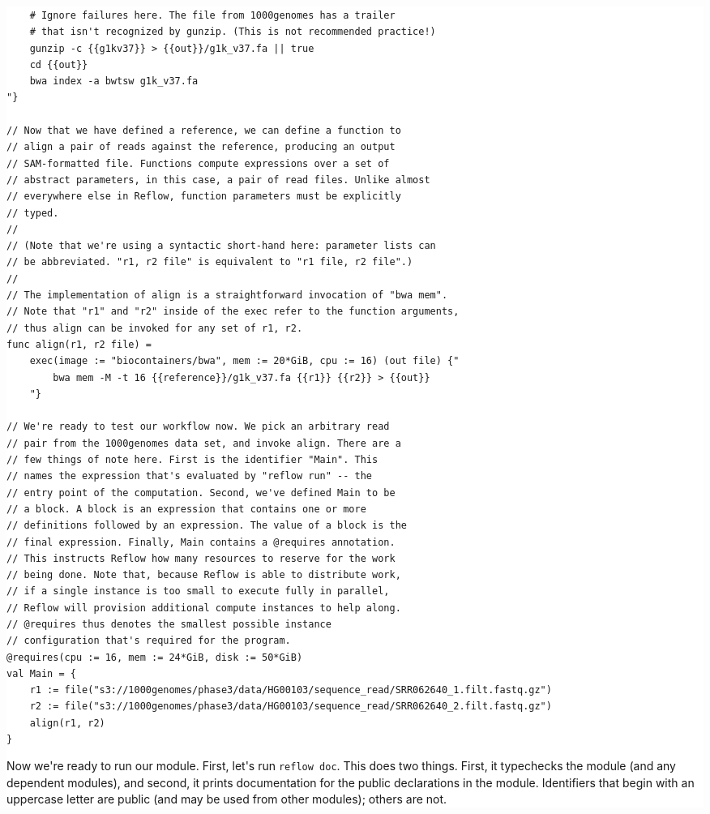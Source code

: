 		# Ignore failures here. The file from 1000genomes has a trailer
		# that isn't recognized by gunzip. (This is not recommended practice!)
		gunzip -c {{g1kv37}} > {{out}}/g1k_v37.fa || true
		cd {{out}}
		bwa index -a bwtsw g1k_v37.fa
	"}
	
	// Now that we have defined a reference, we can define a function to
	// align a pair of reads against the reference, producing an output
	// SAM-formatted file. Functions compute expressions over a set of
	// abstract parameters, in this case, a pair of read files. Unlike almost
	// everywhere else in Reflow, function parameters must be explicitly
	// typed.
	//
	// (Note that we're using a syntactic short-hand here: parameter lists can 
	// be abbreviated. "r1, r2 file" is equivalent to "r1 file, r2 file".)
	//
	// The implementation of align is a straightforward invocation of "bwa mem".
	// Note that "r1" and "r2" inside of the exec refer to the function arguments,
	// thus align can be invoked for any set of r1, r2.
	func align(r1, r2 file) = 
		exec(image := "biocontainers/bwa", mem := 20*GiB, cpu := 16) (out file) {"
			bwa mem -M -t 16 {{reference}}/g1k_v37.fa {{r1}} {{r2}} > {{out}}
		"}

	// We're ready to test our workflow now. We pick an arbitrary read
	// pair from the 1000genomes data set, and invoke align. There are a
	// few things of note here. First is the identifier "Main". This
	// names the expression that's evaluated by "reflow run" -- the
	// entry point of the computation. Second, we've defined Main to be
	// a block. A block is an expression that contains one or more
	// definitions followed by an expression. The value of a block is the
	// final expression. Finally, Main contains a @requires annotation.
	// This instructs Reflow how many resources to reserve for the work
	// being done. Note that, because Reflow is able to distribute work,
	// if a single instance is too small to execute fully in parallel,
	// Reflow will provision additional compute instances to help along.
	// @requires thus denotes the smallest possible instance
	// configuration that's required for the program.
	@requires(cpu := 16, mem := 24*GiB, disk := 50*GiB)	
	val Main = {
		r1 := file("s3://1000genomes/phase3/data/HG00103/sequence_read/SRR062640_1.filt.fastq.gz")
		r2 := file("s3://1000genomes/phase3/data/HG00103/sequence_read/SRR062640_2.filt.fastq.gz")
		align(r1, r2)
	}

Now we're ready to run our module. First, let's run `reflow doc`.
This does two things. First, it typechecks the module (and any
dependent modules), and second, it prints documentation for the
public declarations in the module. Identifiers that begin with an
uppercase letter are public (and may be used from other modules);
others are not.
